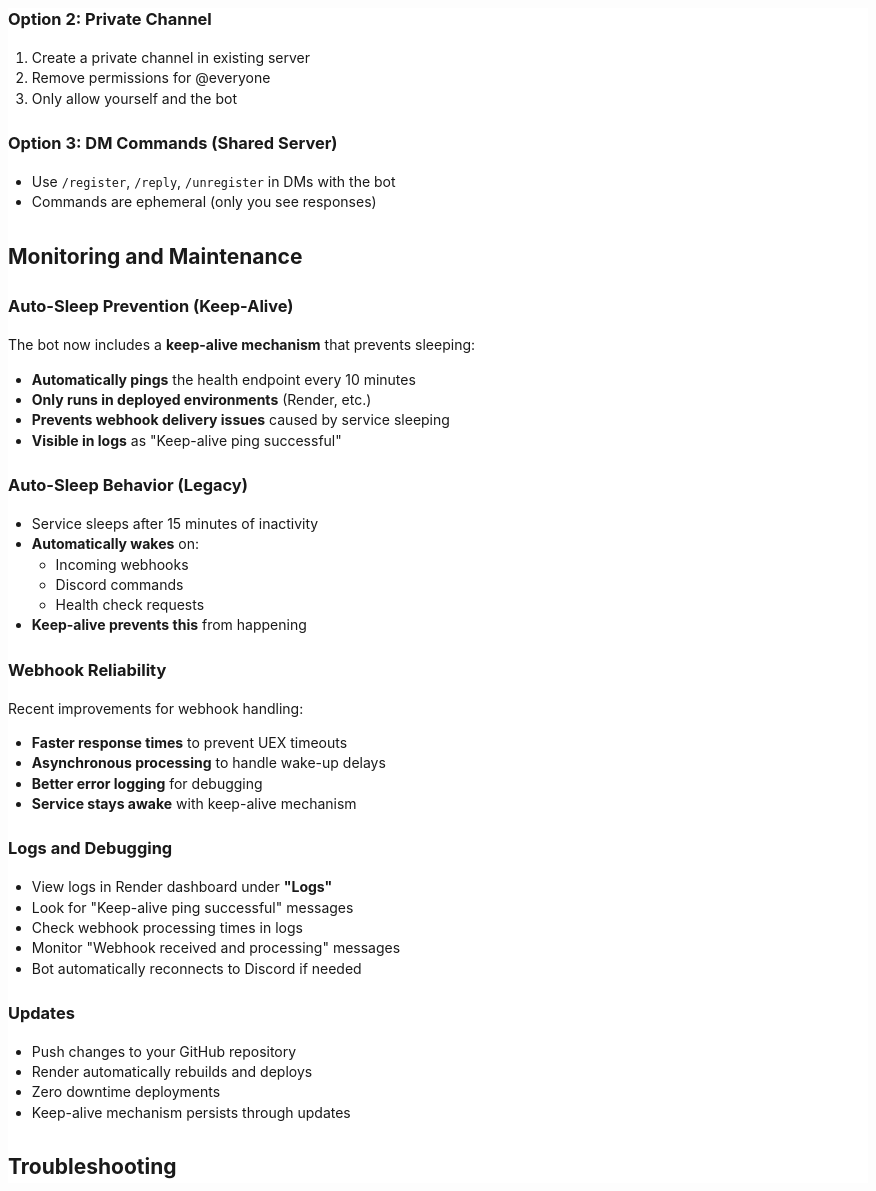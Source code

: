### Option 2: Private Channel
1. Create a private channel in existing server
2. Remove permissions for @everyone
3. Only allow yourself and the bot

### Option 3: DM Commands (Shared Server)
- Use `/register`, `/reply`, `/unregister` in DMs with the bot
- Commands are ephemeral (only you see responses)

## Monitoring and Maintenance

### Auto-Sleep Prevention (Keep-Alive)
The bot now includes a **keep-alive mechanism** that prevents sleeping:
- **Automatically pings** the health endpoint every 10 minutes
- **Only runs in deployed environments** (Render, etc.)
- **Prevents webhook delivery issues** caused by service sleeping
- **Visible in logs** as "Keep-alive ping successful"

### Auto-Sleep Behavior (Legacy)
- Service sleeps after 15 minutes of inactivity
- **Automatically wakes** on:
  - Incoming webhooks
  - Discord commands
  - Health check requests
- **Keep-alive prevents this** from happening

### Webhook Reliability
Recent improvements for webhook handling:
- **Faster response times** to prevent UEX timeouts
- **Asynchronous processing** to handle wake-up delays
- **Better error logging** for debugging
- **Service stays awake** with keep-alive mechanism

### Logs and Debugging
- View logs in Render dashboard under **"Logs"**
- Look for "Keep-alive ping successful" messages
- Check webhook processing times in logs
- Monitor "Webhook received and processing" messages
- Bot automatically reconnects to Discord if needed

### Updates
- Push changes to your GitHub repository
- Render automatically rebuilds and deploys
- Zero downtime deployments
- Keep-alive mechanism persists through updates

## Troubleshooting
